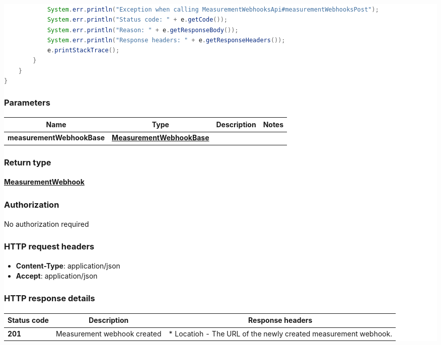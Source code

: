 ```java
            System.err.println("Exception when calling MeasurementWebhooksApi#measurementWebhooksPost");
            System.err.println("Status code: " + e.getCode());
            System.err.println("Reason: " + e.getResponseBody());
            System.err.println("Response headers: " + e.getResponseHeaders());
            e.printStackTrace();
        }
    }
}
```

### Parameters


| Name | Type | Description  | Notes |
|------------- | ------------- | ------------- | -------------|
| **measurementWebhookBase** | [**MeasurementWebhookBase**](MeasurementWebhookBase.md)|  | |

### Return type

[**MeasurementWebhook**](MeasurementWebhook.md)

### Authorization

No authorization required

### HTTP request headers

- **Content-Type**: application/json
- **Accept**: application/json


### HTTP response details
| Status code | Description | Response headers |
|-------------|-------------|------------------|
| **201** | Measurement webhook created |  * Locatioh - The URL of the newly created measurement webhook. <br>  |


